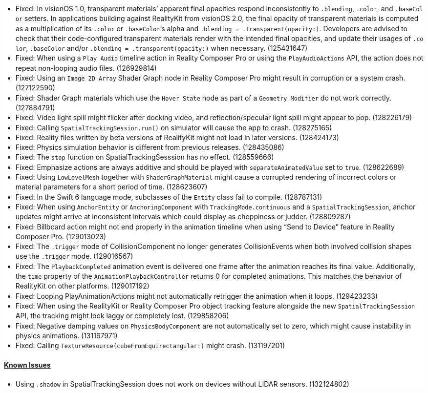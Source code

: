 - Fixed: In visionOS 1.0, transparent materials’ apparent final opacities respond inconsistently to `.blending`, `.color`, and `.baseColor` setters. In applications building against RealityKit from visionOS 2.0, the final opacity of transparent materials is computed as a multiplication of its `.color` or `.baseColor`’s alpha and `.blending = .transparent(opacity:)`. Developers are advised to check that their code-configured transparent materials render with the intended final opacities, and update their usages of `.color`, `.baseColor` and/or `.blending = .transparent(opacity:)` when necessary. (125431647)
- Fixed: When using a `Play Audio` timeline action in Reality Composer Pro or using the `PlayAudioActions` API, the action does not repeat non-looping audio files. (126929814)
- Fixed: Using an `Image 2D Array` Shader Graph node in Reality Composer Pro might result in corruption or a system crash. (127122590)
- Fixed: Shader Graph materials which use the `Hover State` node as part of a `Geometry Modifier` do not work correctly. (127884791)
- Fixed: Video light spill might flicker after docking video, and reflection/specular light spill might appear to pop. (128226179)
- Fixed: Calling `SpatialTrackingSession.run()` on simulator will cause the app to crash. (128275165)
- Fixed: Reality files written by beta versions of RealityKit might not load in later versions. (128424173)
- Fixed: Physics simulation behavior is different from previous releases. (128435086)
- Fixed: The `stop` function on SpatialTrackingSesssion has no effect. (128559666)
- Fixed: Emphasize actions are always additive and should be played with `separateAnimatedValue` set to `true`. (128622689)
- Fixed: Using `LowLevelMesh` together with `ShaderGraphMaterial` might cause a corrupted rendering of incorrect colors or material parameters for a short period of time. (128623607)
- Fixed: In the Swift 6 language mode, subclasses of the `Entity` class fail to compile. (128787131)
- Fixed: When using `AnchorEntity` or `AnchoringComponent` with `TrackingMode.continuous` and a `SpatialTrackingSession`, anchor updates might arrive at inconsistent intervals which could display as choppiness or judder. (128809287)
- Fixed: Billboard action might not end properly in the animation timeline when using “Send to Device” feature in Reality Composer Pro. (129013023)
- Fixed: The `.trigger` mode of CollisionComponent no longer generates CollisionEvents when both involved collision shapes use the `.trigger` mode. (129016567)
- Fixed: The `PlaybackCompleted` animation event is delivered one frame after the animation reaches its final value. Additionally, the `time` property of the `AnimationPlaybackController` returns 0 for completed animations. This matches the behavior of RealityKit on other platforms. (129017192)
- Fixed: Looping PlayAnimationActions might not automatically retrigger the animation when it loops. (129423233)
- Fixed: When using the RealityKit or Reality Composer Pro object tracking feature alongside the new `SpatialTrackingSession` API, the tracking might look laggy or completely lost. (129858206)
- Fixed: Negative damping values on `PhysicsBodyComponent` are not automatically set to zero, which might cause instability in physics animations. (131167971)
- Fixed: Calling `TextureResource(cubeFromEquirectangular:)` might crash. (131197201)

#### [Known Issues](https://developer.apple.com/documentation/visionos-release-notes/visionos-2-release-notes#Known-Issues)

- Using `.shadow` in SpatialTrackingSession does not work on devices without LIDAR sensors. (132124802)
